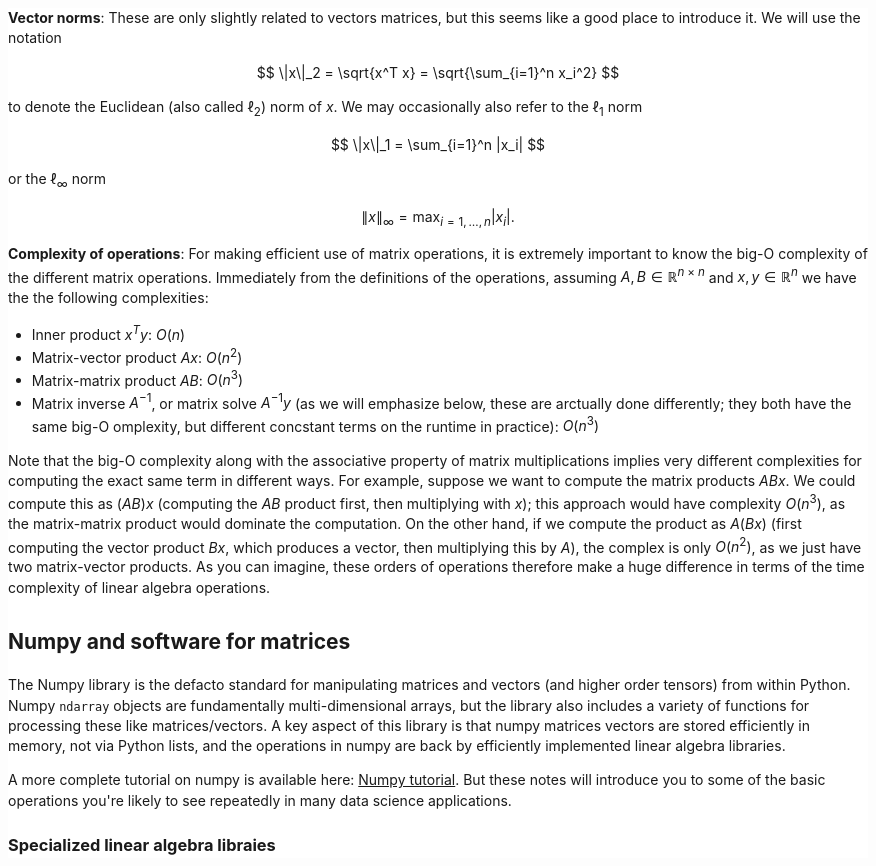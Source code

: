 **Vector norms**: These are only slightly related to vectors matrices, but this seems like a good place to introduce it.  We will use the notation 

$$
\|x\|_2 = \sqrt{x^T x} = \sqrt{\sum_{i=1}^n x_i^2}
$$

to denote the Euclidean (also called $\ell_2$) norm of $x$.  We may occasionally also refer to the $\ell_1$ norm 

$$
\|x\|_1 = \sum_{i=1}^n |x_i|
$$

or the $\ell_\infty$ norm

$$
\|x\|_\infty = \max_{i=1,\ldots,n} |x_i|.
$$


**Complexity of operations**:  For making efficient use of matrix operations, it is extremely important to know the big-O complexity of the different matrix operations.  Immediately from the definitions of the operations, assuming $A,B \in \mathbb{R}^{n \times n}$ and $x,y \in \mathbb{R}^n$ we have the the following complexities:

* Inner product $x^Ty$: $O(n)$
* Matrix-vector product $Ax$: $O(n^2)$
* Matrix-matrix product $AB$: $O(n^3)$
* Matrix inverse $A^{-1}$, or matrix solve $A^{-1}y$ (as we will emphasize below, these are arctually done differently; they both have the same big-O omplexity, but different concstant terms on the runtime in practice): $O(n^3)$

Note that the big-O complexity along with the associative property of matrix multiplications implies very different complexities for computing the exact same term in different ways.  For example, suppose we want to compute the matrix products $ABx$.  We could compute this as $(AB)x$ (computing the $AB$ product first, then multiplying with $x$); this approach would have complexity $O(n^3)$, as the matrix-matrix product would dominate the computation.  On the other hand, if we compute the product as $A(Bx)$ (first computing the vector product $Bx$, which produces a vector, then multiplying this by $A$), the complex is only $O(n^2)$, as we just have two matrix-vector products.  As you can imagine, these orders of operations therefore make a huge difference in terms of the time complexity of linear algebra operations.

## Numpy and software for matrices

The Numpy library is the defacto standard for manipulating matrices and vectors (and higher order tensors) from within Python.  Numpy `ndarray` objects are fundamentally multi-dimensional arrays, but the library also includes a variety of functions for processing these like matrices/vectors.  A key aspect of this library is that numpy matrices vectors are stored efficiently in memory, not via Python lists, and the operations in numpy are back by efficiently implemented linear algebra libraries.

A more complete tutorial on numpy is available here: [Numpy tutorial](https://docs.scipy.org/doc/numpy-dev/user/quickstart.html).  But these notes will introduce you to some of the basic operations you're likely to see repeatedly in many data science applications.

### Specialized linear algebra libraies

